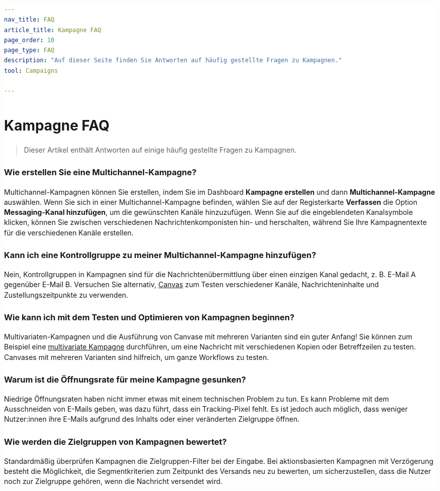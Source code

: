 ```yaml
---
nav_title: FAQ
article_title: Kampagne FAQ
page_order: 10
page_type: FAQ
description: "Auf dieser Seite finden Sie Antworten auf häufig gestellte Fragen zu Kampagnen."
tool: Campaigns

---
```


# Kampagne FAQ

> Dieser Artikel enthält Antworten auf einige häufig gestellte Fragen zu Kampagnen.

### Wie erstellen Sie eine Multichannel-Kampagne?

Multichannel-Kampagnen können Sie erstellen, indem Sie im Dashboard **Kampagne erstellen** und dann **Multichannel-Kampagne** auswählen. Wenn Sie sich in einer Multichannel-Kampagne befinden, wählen Sie auf der Registerkarte **Verfassen** die Option **Messaging-Kanal hinzufügen**, um die gewünschten Kanäle hinzuzufügen. Wenn Sie auf die eingeblendeten Kanalsymbole klicken, können Sie zwischen verschiedenen Nachrichtenkomponisten hin- und herschalten, während Sie Ihre Kampagnentexte für die verschiedenen Kanäle erstellen.

### Kann ich eine Kontrollgruppe zu meiner Multichannel-Kampagne hinzufügen?

Nein, Kontrollgruppen in Kampagnen sind für die Nachrichtenübermittlung über einen einzigen Kanal gedacht, z. B. E-Mail A gegenüber E-Mail B. Versuchen Sie alternativ, [Canvas]({{site.baseurl}}/user_guide/engagement_tools/canvas) zum Testen verschiedener Kanäle, Nachrichteninhalte und Zustellungszeitpunkte zu verwenden. 

### Wie kann ich mit dem Testen und Optimieren von Kampagnen beginnen?

Multivariaten-Kampagnen und die Ausführung von Canvase mit mehreren Varianten sind ein guter Anfang! Sie können zum Beispiel eine [multivariate Kampagne]({{site.baseurl}}/user_guide/engagement_tools/testing/multivariant_testing/) durchführen, um eine Nachricht mit verschiedenen Kopien oder Betreffzeilen zu testen. Canvases mit mehreren Varianten sind hilfreich, um ganze Workflows zu testen.

### Warum ist die Öffnungsrate für meine Kampagne gesunken?

Niedrige Öffnungsraten haben nicht immer etwas mit einem technischen Problem zu tun. Es kann Probleme mit dem Ausschneiden von E-Mails geben, was dazu führt, dass ein Tracking-Pixel fehlt. Es ist jedoch auch möglich, dass weniger Nutzer:innen ihre E-Mails aufgrund des Inhalts oder einer veränderten Zielgruppe öffnen. 

### Wie werden die Zielgruppen von Kampagnen bewertet?

Standardmäßig überprüfen Kampagnen die Zielgruppen-Filter bei der Eingabe. Bei aktionsbasierten Kampagnen mit Verzögerung besteht die Möglichkeit, die Segmentkriterien zum Zeitpunkt des Versands neu zu bewerten, um sicherzustellen, dass die Nutzer noch zur Zielgruppe gehören, wenn die Nachricht versendet wird. 
